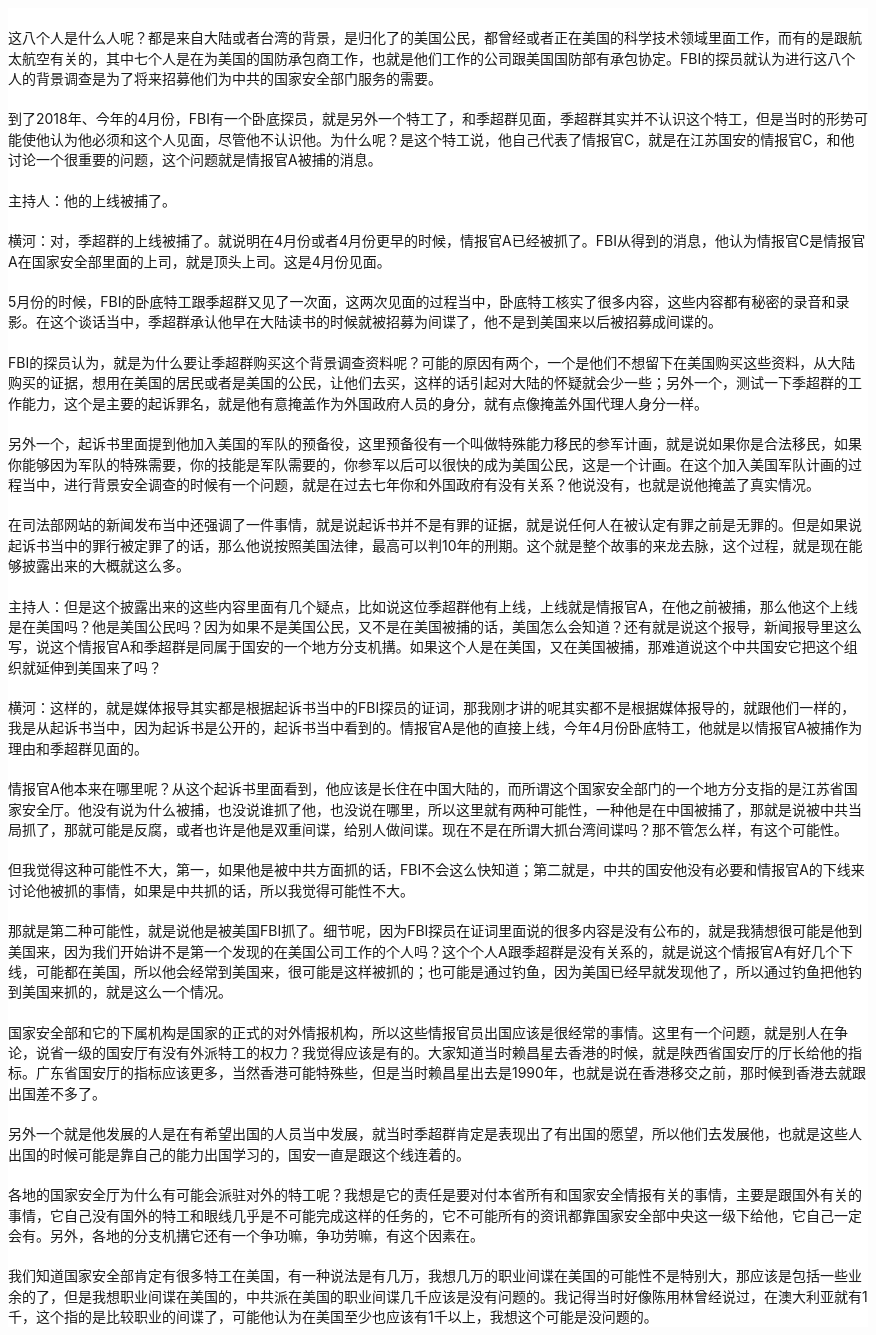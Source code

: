  <br/>
 这八个人是什么人呢？都是来自大陆或者台湾的背景，是归化了的美国公民，都曾经或者正在美国的科学技术领域里面工作，而有的是跟航太航空有关的，其中七个人是在为美国的国防承包商工作，也就是他们工作的公司跟美国国防部有承包协定。FBI的探员就认为进行这八个人的背景调查是为了将来招募他们为中共的国家安全部门服务的需要。
 <br/>
 <br/>
 到了2018年、今年的4月份，FBI有一个卧底探员，就是另外一个特工了，和季超群见面，季超群其实并不认识这个特工，但是当时的形势可能使他认为他必须和这个人见面，尽管他不认识他。为什么呢？是这个特工说，他自己代表了情报官C，就是在江苏国安的情报官C，和他讨论一个很重要的问题，这个问题就是情报官A被捕的消息。
 <br/>
 <br/>
 主持人：他的上线被捕了。
 <br/>
 <br/>
 横河：对，季超群的上线被捕了。就说明在4月份或者4月份更早的时候，情报官A已经被抓了。FBI从得到的消息，他认为情报官C是情报官A在国家安全部里面的上司，就是顶头上司。这是4月份见面。
 <br/>
 <br/>
 5月份的时候，FBI的卧底特工跟季超群又见了一次面，这两次见面的过程当中，卧底特工核实了很多内容，这些内容都有秘密的录音和录影。在这个谈话当中，季超群承认他早在大陆读书的时候就被招募为间谍了，他不是到美国来以后被招募成间谍的。
 <br/>
 <br/>
 FBI的探员认为，就是为什么要让季超群购买这个背景调查资料呢？可能的原因有两个，一个是他们不想留下在美国购买这些资料，从大陆购买的证据，想用在美国的居民或者是美国的公民，让他们去买，这样的话引起对大陆的怀疑就会少一些；另外一个，测试一下季超群的工作能力，这个是主要的起诉罪名，就是他有意掩盖作为外国政府人员的身分，就有点像掩盖外国代理人身分一样。
 <br/>
 <br/>
 另外一个，起诉书里面提到他加入美国的军队的预备役，这里预备役有一个叫做特殊能力移民的参军计画，就是说如果你是合法移民，如果你能够因为军队的特殊需要，你的技能是军队需要的，你参军以后可以很快的成为美国公民，这是一个计画。在这个加入美国军队计画的过程当中，进行背景安全调查的时候有一个问题，就是在过去七年你和外国政府有没有关系？他说没有，也就是说他掩盖了真实情况。
 <br/>
 <br/>
 在司法部网站的新闻发布当中还强调了一件事情，就是说起诉书并不是有罪的证据，就是说任何人在被认定有罪之前是无罪的。但是如果说起诉书当中的罪行被定罪了的话，那么他说按照美国法律，最高可以判10年的刑期。这个就是整个故事的来龙去脉，这个过程，就是现在能够披露出来的大概就这么多。
 <br/>
 <br/>
 主持人：但是这个披露出来的这些内容里面有几个疑点，比如说这位季超群他有上线，上线就是情报官A，在他之前被捕，那么他这个上线是在美国吗？他是美国公民吗？因为如果不是美国公民，又不是在美国被捕的话，美国怎么会知道？还有就是说这个报导，新闻报导里这么写，说这个情报官A和季超群是同属于国安的一个地方分支机搆。如果这个人是在美国，又在美国被捕，那难道说这个中共国安它把这个组织就延伸到美国来了吗？
 <br/>
 <br/>
 横河：这样的，就是媒体报导其实都是根据起诉书当中的FBI探员的证词，那我刚才讲的呢其实都不是根据媒体报导的，就跟他们一样的，我是从起诉书当中，因为起诉书是公开的，起诉书当中看到的。情报官A是他的直接上线，今年4月份卧底特工，他就是以情报官A被捕作为理由和季超群见面的。
 <br/>
 <br/>
 情报官A他本来在哪里呢？从这个起诉书里面看到，他应该是长住在中国大陆的，而所谓这个国家安全部门的一个地方分支指的是江苏省国家安全厅。他没有说为什么被捕，也没说谁抓了他，也没说在哪里，所以这里就有两种可能性，一种他是在中国被捕了，那就是说被中共当局抓了，那就可能是反腐，或者也许是他是双重间谍，给别人做间谍。现在不是在所谓大抓台湾间谍吗？那不管怎么样，有这个可能性。
 <br/>
 <br/>
 但我觉得这种可能性不大，第一，如果他是被中共方面抓的话，FBI不会这么快知道；第二就是，中共的国安他没有必要和情报官A的下线来讨论他被抓的事情，如果是中共抓的话，所以我觉得可能性不大。
 <br/>
 <br/>
 那就是第二种可能性，就是说他是被美国FBI抓了。细节呢，因为FBI探员在证词里面说的很多内容是没有公布的，就是我猜想很可能是他到美国来，因为我们开始讲不是第一个发现的在美国公司工作的个人吗？这个个人A跟季超群是没有关系的，就是说这个情报官A有好几个下线，可能都在美国，所以他会经常到美国来，很可能是这样被抓的；也可能是通过钓鱼，因为美国已经早就发现他了，所以通过钓鱼把他钓到美国来抓的，就是这么一个情况。
 <br/>
 <br/>
 国家安全部和它的下属机构是国家的正式的对外情报机构，所以这些情报官员出国应该是很经常的事情。这里有一个问题，就是别人在争论，说省一级的国安厅有没有外派特工的权力？我觉得应该是有的。大家知道当时赖昌星去香港的时候，就是陕西省国安厅的厅长给他的指标。广东省国安厅的指标应该更多，当然香港可能特殊些，但是当时赖昌星出去是1990年，也就是说在香港移交之前，那时候到香港去就跟出国差不多了。
 <br/>
 <br/>
 另外一个就是他发展的人是在有希望出国的人员当中发展，就当时季超群肯定是表现出了有出国的愿望，所以他们去发展他，也就是这些人出国的时候可能是靠自己的能力出国学习的，国安一直是跟这个线连着的。
 <br/>
 <br/>
 各地的国家安全厅为什么有可能会派驻对外的特工呢？我想是它的责任是要对付本省所有和国家安全情报有关的事情，主要是跟国外有关的事情，它自己没有国外的特工和眼线几乎是不可能完成这样的任务的，它不可能所有的资讯都靠国家安全部中央这一级下给他，它自己一定会有。另外，各地的分支机搆它还有一个争功嘛，争功劳嘛，有这个因素在。
 <br/>
 <br/>
 我们知道国家安全部肯定有很多特工在美国，有一种说法是有几万，我想几万的职业间谍在美国的可能性不是特别大，那应该是包括一些业余的了，但是我想职业间谍在美国的，中共派在美国的职业间谍几千应该是没有问题的。我记得当时好像陈用林曾经说过，在澳大利亚就有1千，这个指的是比较职业的间谍了，可能他认为在美国至少也应该有1千以上，我想这个可能是没问题的。